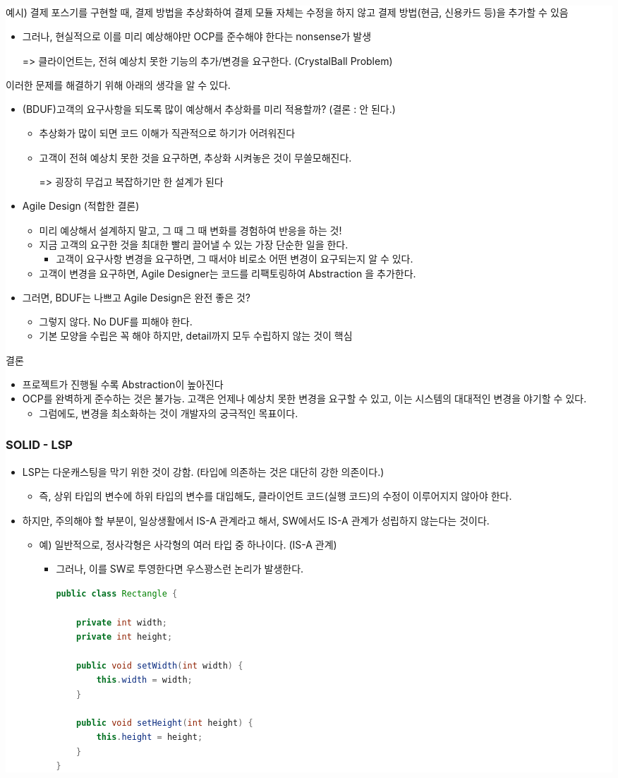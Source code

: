

예시) 결제 포스기를 구현할 때, 결제 방법을 추상화하여 결제 모듈 자체는 수정을 하지 않고 결제 방법(현금, 신용카드 등)을 추가할 수 있음

* 그러나, 현실적으로 이를 미리 예상해야만 OCP를 준수해야 한다는 nonsense가 발생

  => 클라이언트는, 전혀 예상치 못한 기능의 추가/변경을 요구한다. (CrystalBall Problem)



이러한 문제를 해결하기 위해 아래의 생각을 알 수 있다.

* (BDUF)고객의 요구사항을 되도록 많이 예상해서 추상화를 미리 적용할까? (결론 : 안 된다.)

  * 추상화가 많이 되면 코드 이해가 직관적으로 하기가 어려워진다

  * 고객이 전혀 예상치 못한 것을 요구하면, 추상화 시켜놓은 것이 무쓸모해진다. 

    => 굉장히 무겁고 복잡하기만 한 설계가 된다

* Agile Design (적합한 결론)

  * 미리 예상해서 설계하지 말고, 그 때 그 때 변화를 경험하여 반응을 하는 것!
  * 지금 고객의 요구한 것을 최대한 빨리 끌어낼 수 있는 가장 단순한 일을 한다.
    * 고객이 요구사항 변경을 요구하면, 그 때서야 비로소 어떤 변경이 요구되는지 알 수 있다.
  * 고객이 변경을 요구하면, Agile Designer는 코드를 리팩토링하여 Abstraction 을 추가한다.

* 그러면, BDUF는 나쁘고 Agile Design은 완전 좋은 것?
  * 그렇지 않다. No DUF를 피해야 한다. 
  * 기본 모양을 수립은 꼭 해야 하지만, detail까지 모두 수립하지 않는 것이 핵심



결론

* 프로젝트가 진행될 수록 Abstraction이 높아진다
* OCP를 완벽하게 준수하는 것은 불가능. 고객은 언제나 예상치 못한 변경을 요구할 수 있고, 이는 시스템의 대대적인 변경을 야기할 수 있다.
  * 그럼에도, 변경을 최소화하는 것이 개발자의 궁극적인 목표이다.



### SOLID - LSP

* LSP는 다운캐스팅을 막기 위한 것이 강함. (타입에 의존하는 것은 대단히 강한 의존이다.)

  * 즉, 상위 타입의 변수에 하위 타입의 변수를 대입해도, 클라이언트 코드(실행 코드)의 수정이 이루어지지 않아야 한다.

* 하지만, 주의해야 할 부분이, 일상생활에서 IS-A 관계라고 해서, SW에서도 IS-A 관계가 성립하지 않는다는 것이다.

  * 예) 일반적으로, 정사각형은 사각형의 여러 타입 중 하나이다. (IS-A 관계)

    * 그러나, 이를 SW로 투영한다면 우스꽝스런 논리가 발생한다.

      ```java
      public class Rectangle {
      
          private int width;
          private int height;
      
          public void setWidth(int width) {
              this.width = width;
          }
      
          public void setHeight(int height) {
              this.height = height;
          }
      }
      